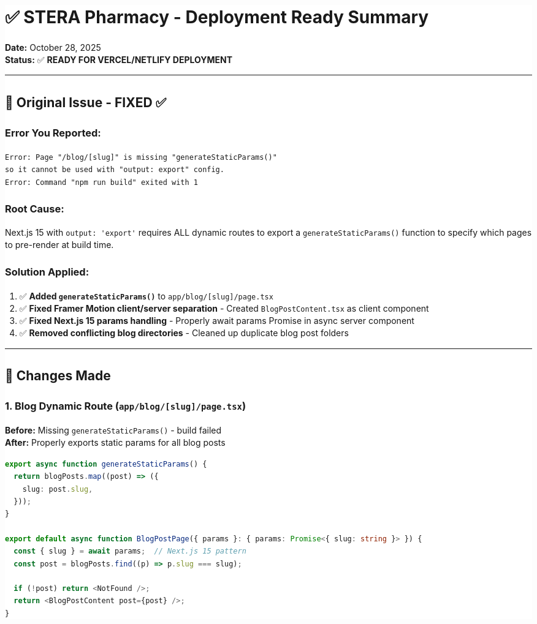 # ✅ STERA Pharmacy - Deployment Ready Summary

**Date:** October 28, 2025  
**Status:** ✅ **READY FOR VERCEL/NETLIFY DEPLOYMENT**

---

## 🎯 Original Issue - FIXED ✅

### Error You Reported:
```
Error: Page "/blog/[slug]" is missing "generateStaticParams()"
so it cannot be used with "output: export" config.
Error: Command "npm run build" exited with 1
```

### Root Cause:
Next.js 15 with `output: 'export'` requires ALL dynamic routes to export a `generateStaticParams()` function to specify which pages to pre-render at build time.

### Solution Applied:
1. ✅ **Added `generateStaticParams()`** to `app/blog/[slug]/page.tsx`
2. ✅ **Fixed Framer Motion client/server separation** - Created `BlogPostContent.tsx` as client component
3. ✅ **Fixed Next.js 15 params handling** - Properly await params Promise in async server component
4. ✅ **Removed conflicting blog directories** - Cleaned up duplicate blog post folders

---

## 📝 Changes Made

### 1. Blog Dynamic Route (`app/blog/[slug]/page.tsx`)
**Before:** Missing `generateStaticParams()` - build failed  
**After:** Properly exports static params for all blog posts

```typescript
export async function generateStaticParams() {
  return blogPosts.map((post) => ({
    slug: post.slug,
  }));
}

export default async function BlogPostPage({ params }: { params: Promise<{ slug: string }> }) {
  const { slug } = await params;  // Next.js 15 pattern
  const post = blogPosts.find((p) => p.slug === slug);
  
  if (!post) return <NotFound />;
  return <BlogPostContent post={post} />;
}
```
